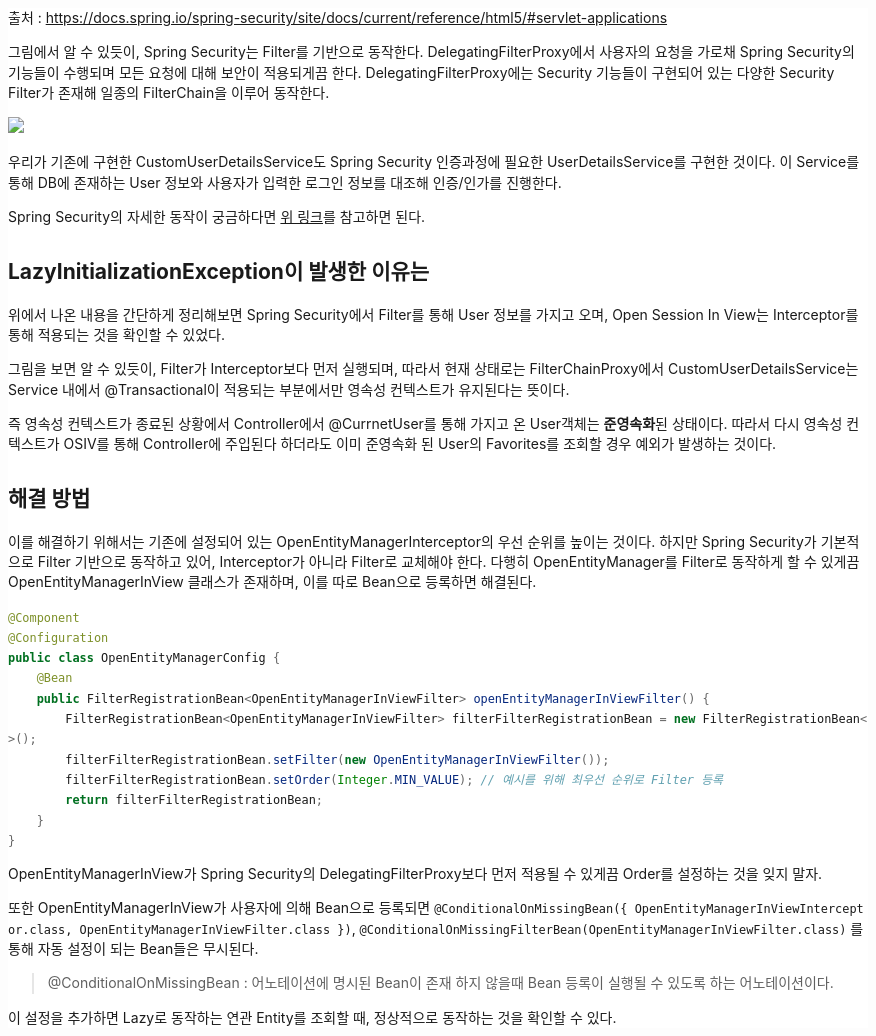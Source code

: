 출처 : https://docs.spring.io/spring-security/site/docs/current/reference/html5/#servlet-applications

그림에서 알 수 있듯이, Spring Security는 Filter를 기반으로 동작한다. DelegatingFilterProxy에서 사용자의 요청을 가로채 Spring Security의 기능들이 수행되며 모든 요청에 대해 보안이 적용되게끔 한다.
DelegatingFilterProxy에는 Security 기능들이 구현되어 있는 다양한 Security Filter가 존재해 일종의 FilterChain을 이루어 동작한다.

![](../images/2020-09-20-entity-lifecycle-04.png)

우리가 기존에 구현한 CustomUserDetailsService도 Spring Security 인증과정에 필요한 UserDetailsService를 구현한 것이다.
이 Service를 통해 DB에 존재하는 User 정보와 사용자가 입력한 로그인 정보를 대조해 인증/인가를 진행한다.

Spring Security의 자세한 동작이 궁금하다면 [위 링크](https://docs.spring.io/spring-security/site/docs/current/reference/html5/#servlet-applications)를 참고하면 된다.

## LazyInitializationException이 발생한 이유는
위에서 나온 내용을 간단하게 정리해보면 Spring Security에서 Filter를 통해 User 정보를 가지고 오며, Open Session In View는 Interceptor를 통해 적용되는 것을 확인할 수 있었다.

그림을 보면 알 수 있듯이, Filter가 Interceptor보다 먼저 실행되며, 따라서 현재 상태로는 FilterChainProxy에서 CustomUserDetailsService는 Service 내에서 @Transactional이 적용되는 부분에서만 영속성 컨텍스트가 유지된다는 뜻이다.

즉 영속성 컨텍스트가 종료된 상황에서 Controller에서 @CurrnetUser를 통해 가지고 온 User객체는 **준영속화**된 상태이다.
따라서 다시 영속성 컨텍스트가 OSIV를 통해 Controller에 주입된다 하더라도 이미 준영속화 된 User의 Favorites를 조회할 경우 예외가 발생하는 것이다.

## 해결 방법
이를 해결하기 위해서는 기존에 설정되어 있는 OpenEntityManagerInterceptor의 우선 순위를 높이는 것이다. 하지만 Spring Security가 기본적으로 Filter 기반으로 동작하고 있어, Interceptor가 아니라 Filter로 교체해야 한다.
다행히 OpenEntityManager를 Filter로 동작하게 할 수 있게끔 OpenEntityManagerInView 클래스가 존재하며, 이를 따로 Bean으로 등록하면 해결된다.
```java
@Component
@Configuration
public class OpenEntityManagerConfig {
    @Bean
    public FilterRegistrationBean<OpenEntityManagerInViewFilter> openEntityManagerInViewFilter() {
        FilterRegistrationBean<OpenEntityManagerInViewFilter> filterFilterRegistrationBean = new FilterRegistrationBean<>();
        filterFilterRegistrationBean.setFilter(new OpenEntityManagerInViewFilter());
        filterFilterRegistrationBean.setOrder(Integer.MIN_VALUE); // 예시를 위해 최우선 순위로 Filter 등록
        return filterFilterRegistrationBean;
    }
}
```
OpenEntityManagerInView가 Spring Security의 DelegatingFilterProxy보다 먼저 적용될 수 있게끔 Order를 설정하는 것을 잊지 말자.

또한 OpenEntityManagerInView가 사용자에 의해 Bean으로 등록되면 `@ConditionalOnMissingBean({ OpenEntityManagerInViewInterceptor.class, OpenEntityManagerInViewFilter.class })`, `@ConditionalOnMissingFilterBean(OpenEntityManagerInViewFilter.class)`
를 통해 자동 설정이 되는 Bean들은 무시된다.

> @ConditionalOnMissingBean : 어노테이션에 명시된 Bean이 존재 하지 않을때 Bean 등록이 실행될 수 있도록 하는 어노테이션이다.

이 설정을 추가하면 Lazy로 동작하는 연관 Entity를 조회할 때, 정상적으로 동작하는 것을 확인할 수 있다.
